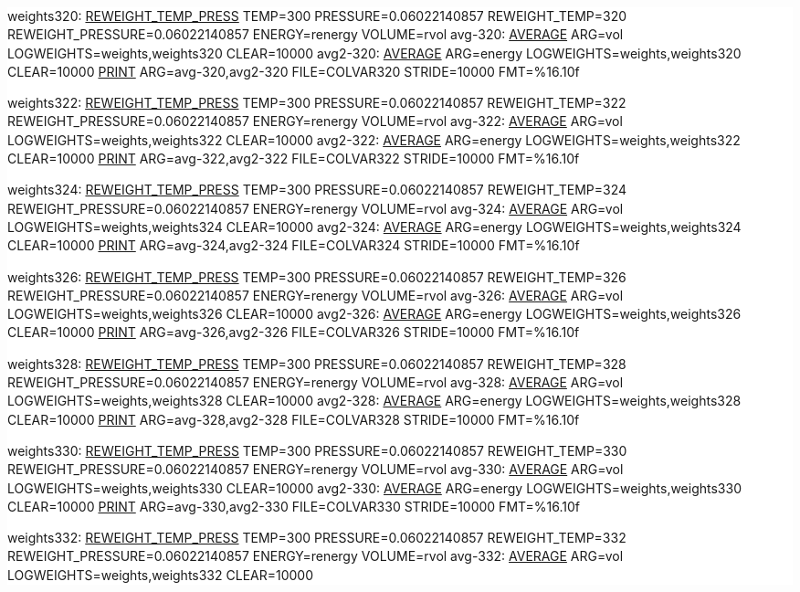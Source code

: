 weights320: <a href="https://plumed.github.io/doc-master/user-doc/html/_r_e_w_e_i_g_h_t__t_e_m_p__p_r_e_s_s.html">REWEIGHT_TEMP_PRESS</a> TEMP=300 PRESSURE=0.06022140857 REWEIGHT_TEMP=320 REWEIGHT_PRESSURE=0.06022140857 ENERGY=renergy VOLUME=rvol
avg-320: <a href="https://plumed.github.io/doc-master/user-doc/html/_a_v_e_r_a_g_e.html">AVERAGE</a> ARG=vol LOGWEIGHTS=weights,weights320 CLEAR=10000
avg2-320: <a href="https://plumed.github.io/doc-master/user-doc/html/_a_v_e_r_a_g_e.html">AVERAGE</a> ARG=energy LOGWEIGHTS=weights,weights320 CLEAR=10000
<a href="https://plumed.github.io/doc-master/user-doc/html/_p_r_i_n_t.html">PRINT</a> ARG=avg-320,avg2-320 FILE=COLVAR320 STRIDE=10000 FMT=%16.10f

weights322: <a href="https://plumed.github.io/doc-master/user-doc/html/_r_e_w_e_i_g_h_t__t_e_m_p__p_r_e_s_s.html">REWEIGHT_TEMP_PRESS</a> TEMP=300 PRESSURE=0.06022140857 REWEIGHT_TEMP=322 REWEIGHT_PRESSURE=0.06022140857 ENERGY=renergy VOLUME=rvol
avg-322: <a href="https://plumed.github.io/doc-master/user-doc/html/_a_v_e_r_a_g_e.html">AVERAGE</a> ARG=vol LOGWEIGHTS=weights,weights322 CLEAR=10000
avg2-322: <a href="https://plumed.github.io/doc-master/user-doc/html/_a_v_e_r_a_g_e.html">AVERAGE</a> ARG=energy LOGWEIGHTS=weights,weights322 CLEAR=10000
<a href="https://plumed.github.io/doc-master/user-doc/html/_p_r_i_n_t.html">PRINT</a> ARG=avg-322,avg2-322 FILE=COLVAR322 STRIDE=10000 FMT=%16.10f

weights324: <a href="https://plumed.github.io/doc-master/user-doc/html/_r_e_w_e_i_g_h_t__t_e_m_p__p_r_e_s_s.html">REWEIGHT_TEMP_PRESS</a> TEMP=300 PRESSURE=0.06022140857 REWEIGHT_TEMP=324 REWEIGHT_PRESSURE=0.06022140857 ENERGY=renergy VOLUME=rvol
avg-324: <a href="https://plumed.github.io/doc-master/user-doc/html/_a_v_e_r_a_g_e.html">AVERAGE</a> ARG=vol LOGWEIGHTS=weights,weights324 CLEAR=10000
avg2-324: <a href="https://plumed.github.io/doc-master/user-doc/html/_a_v_e_r_a_g_e.html">AVERAGE</a> ARG=energy LOGWEIGHTS=weights,weights324 CLEAR=10000
<a href="https://plumed.github.io/doc-master/user-doc/html/_p_r_i_n_t.html">PRINT</a> ARG=avg-324,avg2-324 FILE=COLVAR324 STRIDE=10000 FMT=%16.10f

weights326: <a href="https://plumed.github.io/doc-master/user-doc/html/_r_e_w_e_i_g_h_t__t_e_m_p__p_r_e_s_s.html">REWEIGHT_TEMP_PRESS</a> TEMP=300 PRESSURE=0.06022140857 REWEIGHT_TEMP=326 REWEIGHT_PRESSURE=0.06022140857 ENERGY=renergy VOLUME=rvol
avg-326: <a href="https://plumed.github.io/doc-master/user-doc/html/_a_v_e_r_a_g_e.html">AVERAGE</a> ARG=vol LOGWEIGHTS=weights,weights326 CLEAR=10000
avg2-326: <a href="https://plumed.github.io/doc-master/user-doc/html/_a_v_e_r_a_g_e.html">AVERAGE</a> ARG=energy LOGWEIGHTS=weights,weights326 CLEAR=10000
<a href="https://plumed.github.io/doc-master/user-doc/html/_p_r_i_n_t.html">PRINT</a> ARG=avg-326,avg2-326 FILE=COLVAR326 STRIDE=10000 FMT=%16.10f

weights328: <a href="https://plumed.github.io/doc-master/user-doc/html/_r_e_w_e_i_g_h_t__t_e_m_p__p_r_e_s_s.html">REWEIGHT_TEMP_PRESS</a> TEMP=300 PRESSURE=0.06022140857 REWEIGHT_TEMP=328 REWEIGHT_PRESSURE=0.06022140857 ENERGY=renergy VOLUME=rvol
avg-328: <a href="https://plumed.github.io/doc-master/user-doc/html/_a_v_e_r_a_g_e.html">AVERAGE</a> ARG=vol LOGWEIGHTS=weights,weights328 CLEAR=10000
avg2-328: <a href="https://plumed.github.io/doc-master/user-doc/html/_a_v_e_r_a_g_e.html">AVERAGE</a> ARG=energy LOGWEIGHTS=weights,weights328 CLEAR=10000
<a href="https://plumed.github.io/doc-master/user-doc/html/_p_r_i_n_t.html">PRINT</a> ARG=avg-328,avg2-328 FILE=COLVAR328 STRIDE=10000 FMT=%16.10f

weights330: <a href="https://plumed.github.io/doc-master/user-doc/html/_r_e_w_e_i_g_h_t__t_e_m_p__p_r_e_s_s.html">REWEIGHT_TEMP_PRESS</a> TEMP=300 PRESSURE=0.06022140857 REWEIGHT_TEMP=330 REWEIGHT_PRESSURE=0.06022140857 ENERGY=renergy VOLUME=rvol
avg-330: <a href="https://plumed.github.io/doc-master/user-doc/html/_a_v_e_r_a_g_e.html">AVERAGE</a> ARG=vol LOGWEIGHTS=weights,weights330 CLEAR=10000
avg2-330: <a href="https://plumed.github.io/doc-master/user-doc/html/_a_v_e_r_a_g_e.html">AVERAGE</a> ARG=energy LOGWEIGHTS=weights,weights330 CLEAR=10000
<a href="https://plumed.github.io/doc-master/user-doc/html/_p_r_i_n_t.html">PRINT</a> ARG=avg-330,avg2-330 FILE=COLVAR330 STRIDE=10000 FMT=%16.10f

weights332: <a href="https://plumed.github.io/doc-master/user-doc/html/_r_e_w_e_i_g_h_t__t_e_m_p__p_r_e_s_s.html">REWEIGHT_TEMP_PRESS</a> TEMP=300 PRESSURE=0.06022140857 REWEIGHT_TEMP=332 REWEIGHT_PRESSURE=0.06022140857 ENERGY=renergy VOLUME=rvol
avg-332: <a href="https://plumed.github.io/doc-master/user-doc/html/_a_v_e_r_a_g_e.html">AVERAGE</a> ARG=vol LOGWEIGHTS=weights,weights332 CLEAR=10000